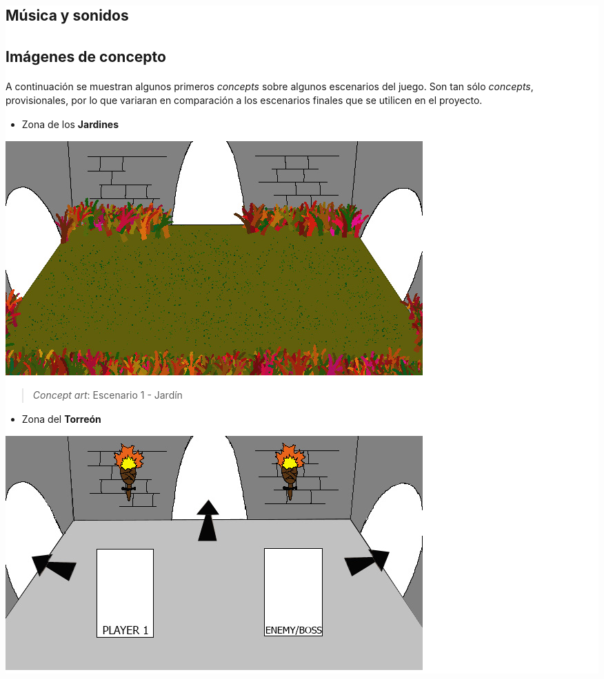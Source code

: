 ## Música y sonidos

## Imágenes de concepto
A continuación se muestran algunos primeros *concepts* sobre algunos escenarios del juego. Son tan sólo *concepts*, provisionales, por lo que variaran en comparación a los escenarios finales que se utilicen en el proyecto.
+ Zona de los **Jardines**

<img alt="Concept Art: Escenario 1 - Jardín" src="imgs/escenarios/jardin/jardin.jpg">

> *Concept art*: Escenario 1 - Jardín

+ Zona del **Torreón**

<img alt="Concept Art: Escenario 1 - Torreón" src="imgs/escenarios/torreon/torreon1.JPG">
